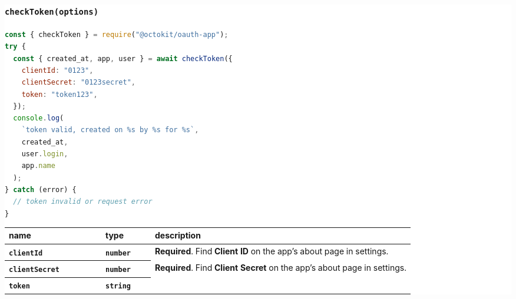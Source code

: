 ### `checkToken(options)`

```js
const { checkToken } = require("@octokit/oauth-app");
try {
  const { created_at, app, user } = await checkToken({
    clientId: "0123",
    clientSecret: "0123secret",
    token: "token123",
  });
  console.log(
    `token valid, created on %s by %s for %s`,
    created_at,
    user.login,
    app.name
  );
} catch (error) {
  // token invalid or request error
}
```

<table width="100%">
  <thead align=left>
    <tr>
      <th width=150>
        name
      </th>
      <th width=70>
        type
      </th>
      <th>
        description
      </th>
    </tr>
  </thead>
  <tbody align=left valign=top>
    <tr>
      <th>
        <code>clientId</code>
      </th>
      <th>
        <code>number</code>
      </th>
      <td>
        <strong>Required</strong>. Find <strong>Client ID</strong> on the app’s about page in settings.
      </td>
    </tr>
    <tr>
      <th>
        <code>clientSecret</code>
      </th>
      <th>
        <code>number</code>
      </th>
      <td>
        <strong>Required</strong>. Find <strong>Client Secret</strong> on the app’s about page in settings.
      </td>
    </tr>
    <tr>
      <th>
        <code>token</code>
      </th>
      <th>
        <code>string</code>